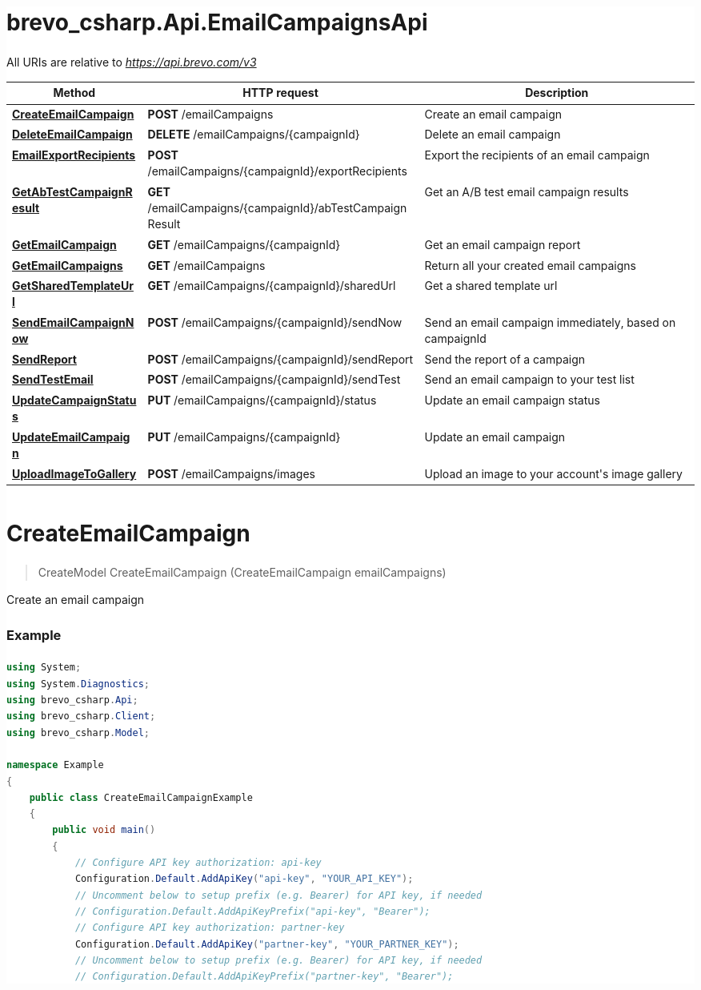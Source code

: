 # brevo_csharp.Api.EmailCampaignsApi

All URIs are relative to *https://api.brevo.com/v3*

Method | HTTP request | Description
------------- | ------------- | -------------
[**CreateEmailCampaign**](EmailCampaignsApi.md#createemailcampaign) | **POST** /emailCampaigns | Create an email campaign
[**DeleteEmailCampaign**](EmailCampaignsApi.md#deleteemailcampaign) | **DELETE** /emailCampaigns/{campaignId} | Delete an email campaign
[**EmailExportRecipients**](EmailCampaignsApi.md#emailexportrecipients) | **POST** /emailCampaigns/{campaignId}/exportRecipients | Export the recipients of an email campaign
[**GetAbTestCampaignResult**](EmailCampaignsApi.md#getabtestcampaignresult) | **GET** /emailCampaigns/{campaignId}/abTestCampaignResult | Get an A/B test email campaign results
[**GetEmailCampaign**](EmailCampaignsApi.md#getemailcampaign) | **GET** /emailCampaigns/{campaignId} | Get an email campaign report
[**GetEmailCampaigns**](EmailCampaignsApi.md#getemailcampaigns) | **GET** /emailCampaigns | Return all your created email campaigns
[**GetSharedTemplateUrl**](EmailCampaignsApi.md#getsharedtemplateurl) | **GET** /emailCampaigns/{campaignId}/sharedUrl | Get a shared template url
[**SendEmailCampaignNow**](EmailCampaignsApi.md#sendemailcampaignnow) | **POST** /emailCampaigns/{campaignId}/sendNow | Send an email campaign immediately, based on campaignId
[**SendReport**](EmailCampaignsApi.md#sendreport) | **POST** /emailCampaigns/{campaignId}/sendReport | Send the report of a campaign
[**SendTestEmail**](EmailCampaignsApi.md#sendtestemail) | **POST** /emailCampaigns/{campaignId}/sendTest | Send an email campaign to your test list
[**UpdateCampaignStatus**](EmailCampaignsApi.md#updatecampaignstatus) | **PUT** /emailCampaigns/{campaignId}/status | Update an email campaign status
[**UpdateEmailCampaign**](EmailCampaignsApi.md#updateemailcampaign) | **PUT** /emailCampaigns/{campaignId} | Update an email campaign
[**UploadImageToGallery**](EmailCampaignsApi.md#uploadimagetogallery) | **POST** /emailCampaigns/images | Upload an image to your account&#39;s image gallery


<a name="createemailcampaign"></a>
# **CreateEmailCampaign**
> CreateModel CreateEmailCampaign (CreateEmailCampaign emailCampaigns)

Create an email campaign

### Example
```csharp
using System;
using System.Diagnostics;
using brevo_csharp.Api;
using brevo_csharp.Client;
using brevo_csharp.Model;

namespace Example
{
    public class CreateEmailCampaignExample
    {
        public void main()
        {
            // Configure API key authorization: api-key
            Configuration.Default.AddApiKey("api-key", "YOUR_API_KEY");
            // Uncomment below to setup prefix (e.g. Bearer) for API key, if needed
            // Configuration.Default.AddApiKeyPrefix("api-key", "Bearer");
            // Configure API key authorization: partner-key
            Configuration.Default.AddApiKey("partner-key", "YOUR_PARTNER_KEY");
            // Uncomment below to setup prefix (e.g. Bearer) for API key, if needed
            // Configuration.Default.AddApiKeyPrefix("partner-key", "Bearer");

```